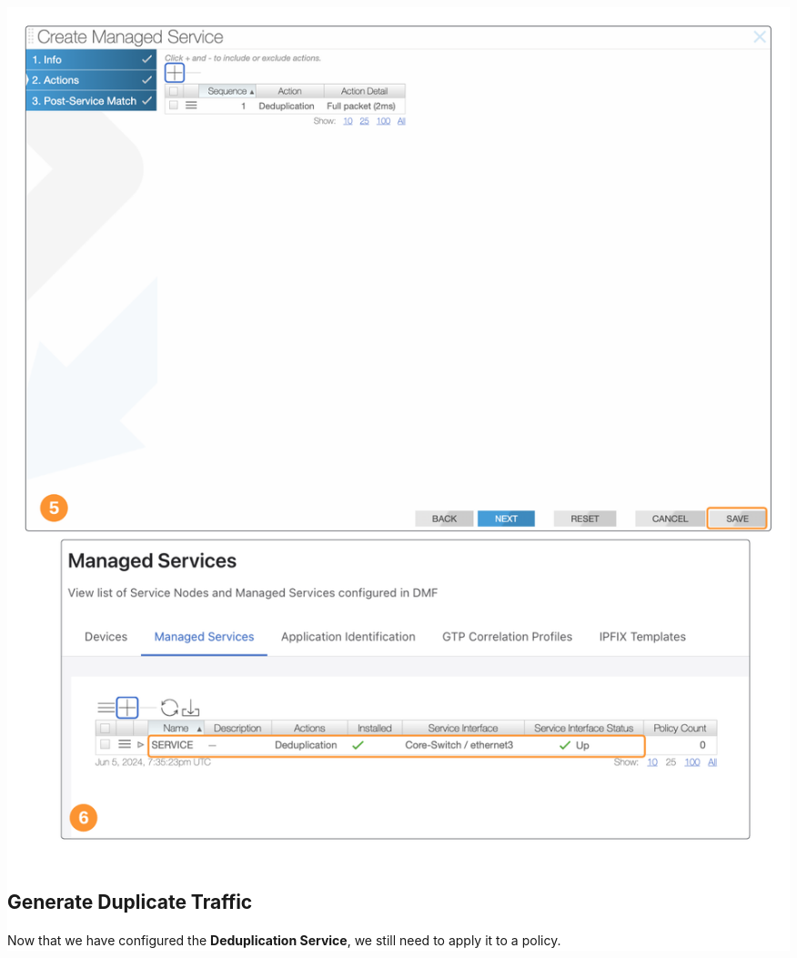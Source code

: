 ![dedup_3](media/dedup_3.png)

## Generate Duplicate Traffic
Now that we have configured the **Deduplication Service**, we still need to apply it to a policy.
